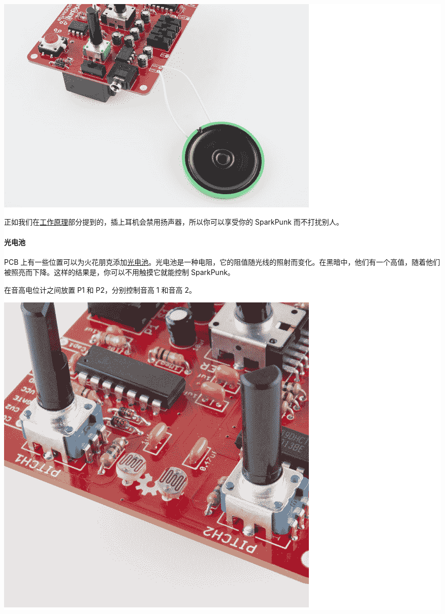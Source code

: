 [![Speaker Connection](img/cce68a7dcee28914c4df59928e3e641c.png)](https://cdn.sparkfun.com/assets/learn_tutorials/2/2/6/mod-spkr.jpg)

正如我们在[工作原理](https://learn.sparkfun.com/tutorials/sparkpunk-hookup-guide/how-it-works)部分提到的，插上耳机会禁用扬声器，所以你可以享受你的 SparkPunk 而不打扰别人。

#### 光电池

PCB 上有一些位置可以为火花朋克添加[光电池](https://www.sparkfun.com/products/9088)。光电池是一种电阻，它的阻值随光线的照射而变化。在黑暗中，他们有一个高值，随着他们被照亮而下降。这样的结果是，你可以不用触摸它就能控制 SparkPunk。

在音高电位计之间放置 P1 和 P2，分别控制音高 1 和音高 2。

[![Oscillator Photocells](img/73819589e3d563e52f71473628183c88.png)](https://cdn.sparkfun.com/assets/learn_tutorials/2/2/6/mod-cells-oscs.jpg)
